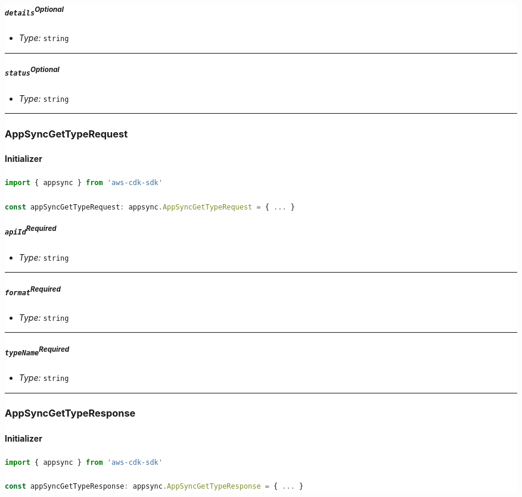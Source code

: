 ##### `details`<sup>Optional</sup> <a name="aws-cdk-sdk.appsync.AppSyncGetSchemaCreationStatusResponse.property.details"></a>

- *Type:* `string`

---

##### `status`<sup>Optional</sup> <a name="aws-cdk-sdk.appsync.AppSyncGetSchemaCreationStatusResponse.property.status"></a>

- *Type:* `string`

---

### AppSyncGetTypeRequest <a name="aws-cdk-sdk.appsync.AppSyncGetTypeRequest"></a>

#### Initializer <a name="[object Object].Initializer"></a>

```typescript
import { appsync } from 'aws-cdk-sdk'

const appSyncGetTypeRequest: appsync.AppSyncGetTypeRequest = { ... }
```

##### `apiId`<sup>Required</sup> <a name="aws-cdk-sdk.appsync.AppSyncGetTypeRequest.property.apiId"></a>

- *Type:* `string`

---

##### `format`<sup>Required</sup> <a name="aws-cdk-sdk.appsync.AppSyncGetTypeRequest.property.format"></a>

- *Type:* `string`

---

##### `typeName`<sup>Required</sup> <a name="aws-cdk-sdk.appsync.AppSyncGetTypeRequest.property.typeName"></a>

- *Type:* `string`

---

### AppSyncGetTypeResponse <a name="aws-cdk-sdk.appsync.AppSyncGetTypeResponse"></a>

#### Initializer <a name="[object Object].Initializer"></a>

```typescript
import { appsync } from 'aws-cdk-sdk'

const appSyncGetTypeResponse: appsync.AppSyncGetTypeResponse = { ... }
```
